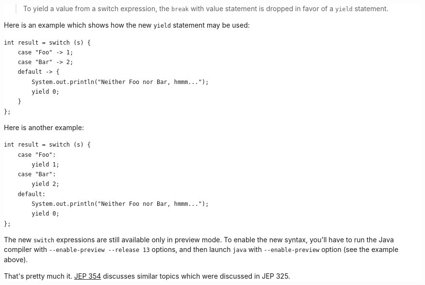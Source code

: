



> To yield a value from a switch expression, the `break` with value statement is dropped in favor of a `yield` statement.





Here is an example which shows how the new `yield` statement may be used:





```
int result = switch (s) {
    case "Foo" -> 1;
    case "Bar" -> 2;
    default -> {
        System.out.println("Neither Foo nor Bar, hmmm...");
        yield 0;
    }
};
```





Here is another example:





```
int result = switch (s) {
    case "Foo": 
        yield 1;
    case "Bar":
        yield 2;
    default:
        System.out.println("Neither Foo nor Bar, hmmm...");
        yield 0;
};
```





The new `switch` expressions are still available only in preview mode. To enable the new syntax, you'll have to run the Java compiler with `--enable-preview --release 13` options, and then launch `java` with `--enable-preview` option (see the example above).





That's pretty much it. [JEP 354](https://openjdk.java.net/jeps/354) discusses similar topics which were discussed in JEP 325.




